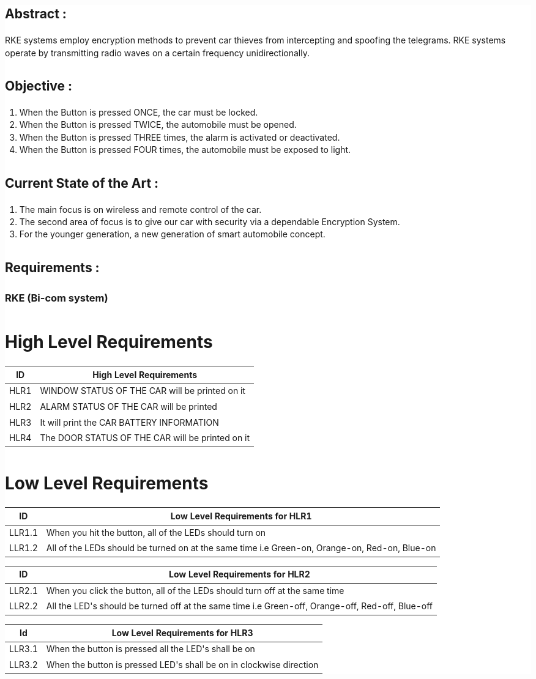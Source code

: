 ## Abstract :
RKE systems employ encryption methods to prevent car thieves from intercepting and spoofing the telegrams. RKE systems operate by transmitting radio waves on a certain frequency unidirectionally.

## Objective :
1. When the Button is pressed ONCE, the car must be locked.
2. When the Button is pressed TWICE, the automobile must be opened.
3. When the Button is pressed THREE times, the alarm is activated or deactivated.
4. When the Button is pressed FOUR times, the automobile must be exposed to light.

## Current State of the Art :
1. The main focus is on wireless and remote control of the car.
2. The second area of focus is to give our car with security via a dependable Encryption System.
3. For the younger generation, a new generation of smart automobile concept.

## Requirements : 
### RKE (Bi-com system)

# High Level Requirements

| ID | High Level Requirements |
| -------- | -------------- |
| HLR1 | WINDOW STATUS OF THE CAR will be printed on it |
| HLR2 | ALARM STATUS OF THE CAR will be printed |
| HLR3 | It will print the CAR BATTERY INFORMATION |
| HLR4 | The DOOR STATUS OF THE CAR will be printed on it |

# Low Level Requirements
| ID         | Low Level Requirements for HLR1   | 
| --------    | ---------------          |  
| LLR1.1      | When you hit the button, all of the LEDs should turn on   | 
| LLR1.2      | All of the LEDs should be turned on at the same time i.e Green-on, Orange-on, Red-on, Blue-on|

| ID         | Low Level Requirements for HLR2   |  
|  --------     |  --------     | 
| LLR2.1        | When you click the button, all of the LEDs should turn off at the same time   |
| LLR2.2      | All the LED's should be turned off at the same time i.e Green-off, Orange-off, Red-off, Blue-off|


| Id          | Low Level Requirements for HLR3   |  
|  --------      |  --------       | 
| LLR3.1        | When the button is pressed all the LED's shall be on    |
| LLR3.2        | When the button is pressed LED's shall be on in clockwise direction | 
